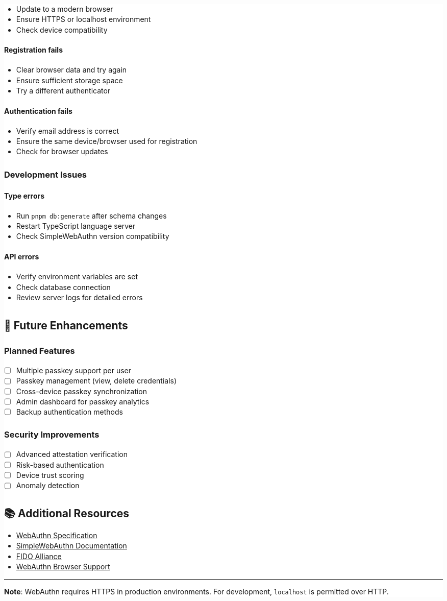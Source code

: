 - Update to a modern browser
- Ensure HTTPS or localhost environment
- Check device compatibility

#### Registration fails

- Clear browser data and try again
- Ensure sufficient storage space
- Try a different authenticator

#### Authentication fails

- Verify email address is correct
- Ensure the same device/browser used for registration
- Check for browser updates

### Development Issues

#### Type errors

- Run `pnpm db:generate` after schema changes
- Restart TypeScript language server
- Check SimpleWebAuthn version compatibility

#### API errors

- Verify environment variables are set
- Check database connection
- Review server logs for detailed errors

## 🎯 Future Enhancements

### Planned Features

- [ ] Multiple passkey support per user
- [ ] Passkey management (view, delete credentials)
- [ ] Cross-device passkey synchronization
- [ ] Admin dashboard for passkey analytics
- [ ] Backup authentication methods

### Security Improvements

- [ ] Advanced attestation verification
- [ ] Risk-based authentication
- [ ] Device trust scoring
- [ ] Anomaly detection

## 📚 Additional Resources

- [WebAuthn Specification](https://www.w3.org/TR/webauthn-2/)
- [SimpleWebAuthn Documentation](https://simplewebauthn.dev/)
- [FIDO Alliance](https://fidoalliance.org/)
- [WebAuthn Browser Support](https://caniuse.com/webauthn)

---

**Note**: WebAuthn requires HTTPS in production environments. For development, `localhost` is permitted over HTTP.

